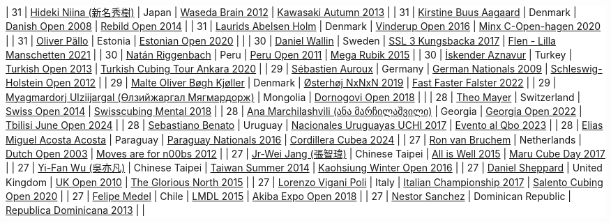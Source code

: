 | 31 | [Hideki Niina (新名秀樹)](https://www.worldcubeassociation.org/persons/2008NIIN01) | Japan | [Waseda Brain 2012](https://www.worldcubeassociation.org/competitions/WasedaBrainChallenge2012) | [Kawasaki Autumn 2013](https://www.worldcubeassociation.org/competitions/KawasakiAutumn2013) |
| 31 | [Kirstine Buus Aagaard](https://www.worldcubeassociation.org/persons/2006BUUS02) | Denmark | [Danish Open 2008](https://www.worldcubeassociation.org/competitions/DanishOpen2008) | [Rebild Open 2014](https://www.worldcubeassociation.org/competitions/RebildOpen2014) |
| 31 | [Laurids Abelsen Holm](https://www.worldcubeassociation.org/persons/2016HOLM04) | Denmark | [Vinderup Open 2016](https://www.worldcubeassociation.org/competitions/VinderupOpen2016) | [Minx C-Open-hagen 2020](https://www.worldcubeassociation.org/competitions/MinxCOpenhagen2020) |
| 31 | [Oliver Pällo](https://www.worldcubeassociation.org/persons/2020PALL01) | Estonia | [Estonian Open 2020](https://www.worldcubeassociation.org/competitions/EstonianOpen2020) |  |
| 30 | [Daniel Wallin](https://www.worldcubeassociation.org/persons/2013WALL03) | Sweden | [SSL 3 Kungsbacka 2017](https://www.worldcubeassociation.org/competitions/SSL3Kungsbacka2017) | [Flen - Lilla Manschetten 2021](https://www.worldcubeassociation.org/competitions/FlenLillaManschetten2021) |
| 30 | [Natán Riggenbach](https://www.worldcubeassociation.org/persons/2011RIGG03) | Peru | [Peru Open 2011](https://www.worldcubeassociation.org/competitions/PeruOpen2011) | [Mega Rubik 2015](https://www.worldcubeassociation.org/competitions/MegaRubik2015) |
| 30 | [İskender Aznavur](https://www.worldcubeassociation.org/persons/2013AZNA01) | Turkey | [Turkish Open 2013](https://www.worldcubeassociation.org/competitions/TurkishOpen2013) | [Turkish Cubing Tour Ankara 2020](https://www.worldcubeassociation.org/competitions/TurkishCubingTourAnkara2020) |
| 29 | [Sébastien Auroux](https://www.worldcubeassociation.org/persons/2008AURO01) | Germany | [German Nationals 2009](https://www.worldcubeassociation.org/competitions/Germany2009) | [Schleswig-Holstein Open 2012](https://www.worldcubeassociation.org/competitions/SHOpen2012) |
| 29 | [Malte Oliver Bøgh Kjøller](https://www.worldcubeassociation.org/persons/2018KJOL01) | Denmark | [Østerhøj NxNxN 2019](https://www.worldcubeassociation.org/competitions/OsterhojNxNxN2019) | [Fast Faster Falster 2022](https://www.worldcubeassociation.org/competitions/FastFasterFalster2022) |
| 29 | [Myagmardorj Ulziijargal (Өлзийжаргал Мягмардорж)](https://www.worldcubeassociation.org/persons/2016OLZI01) | Mongolia | [Dornogovi Open 2018](https://www.worldcubeassociation.org/competitions/DornogoviOpen2018) |  |
| 28 | [Theo Mayer](https://www.worldcubeassociation.org/persons/2012MAYE01) | Switzerland | [Swiss Open 2014](https://www.worldcubeassociation.org/competitions/SwissOpen2014) | [Swisscubing Mental 2018](https://www.worldcubeassociation.org/competitions/SwisscubingMentalBreakdown2018) |
| 28 | [Ana Marchilashvili (ანა მარჩილაშვილი)](https://www.worldcubeassociation.org/persons/2022MARC10) | Georgia | [Georgia Open 2022](https://www.worldcubeassociation.org/competitions/GeorgiaOpen2022) | [Tbilisi June Open 2024](https://www.worldcubeassociation.org/competitions/TbilisiJuneOpen2024) |
| 28 | [Sebastiano Benato](https://www.worldcubeassociation.org/persons/2014BENA03) | Uruguay | [Nacionales Uruguayas UCHI 2017](https://www.worldcubeassociation.org/competitions/NacionalesUruguayasUCHI2017) | [Evento al Qbo 2023](https://www.worldcubeassociation.org/competitions/EventoalQbo2023) |
| 28 | [Elias Miguel Acosta Acosta](https://www.worldcubeassociation.org/persons/2016ACOS08) | Paraguay | [Paraguay Nationals 2016](https://www.worldcubeassociation.org/competitions/Paraguay2016) | [Cordillera Cubea 2024](https://www.worldcubeassociation.org/competitions/CordilleraCubea2024) |
| 27 | [Ron van Bruchem](https://www.worldcubeassociation.org/persons/2003BRUC01) | Netherlands | [Dutch Open 2003](https://www.worldcubeassociation.org/competitions/DutchOpen2003) | [Moves are for n00bs 2012](https://www.worldcubeassociation.org/competitions/MovesN00bs2012) |
| 27 | [Jr-Wei Jang (張智瑋)](https://www.worldcubeassociation.org/persons/2010JANG01) | Chinese Taipei | [All is Well 2015](https://www.worldcubeassociation.org/competitions/AllIsWell2015) | [Maru Cube Day 2017](https://www.worldcubeassociation.org/competitions/MaruCubeDay2017) |
| 27 | [Yi-Fan Wu (吳亦凡)](https://www.worldcubeassociation.org/persons/2010WUIF01) | Chinese Taipei | [Taiwan Summer 2014](https://www.worldcubeassociation.org/competitions/TaiwanSummerOpen2014) | [Kaohsiung Winter Open 2016](https://www.worldcubeassociation.org/competitions/KaohsiungWinterOpen2016) |
| 27 | [Daniel Sheppard](https://www.worldcubeassociation.org/persons/2009SHEP01) | United Kingdom | [UK Open 2010](https://www.worldcubeassociation.org/competitions/UKOpen2010) | [The Glorious North 2015](https://www.worldcubeassociation.org/competitions/TheGloriousNorth2015) |
| 27 | [Lorenzo Vigani Poli](https://www.worldcubeassociation.org/persons/2007POLI01) | Italy | [Italian Championship 2017](https://www.worldcubeassociation.org/competitions/ItalianChampionship2017) | [Salento Cubing Open 2020](https://www.worldcubeassociation.org/competitions/SalentoCubingOpen2020) |
| 27 | [Felipe Medel](https://www.worldcubeassociation.org/persons/2015MEDE01) | Chile | [LMDL 2015](https://www.worldcubeassociation.org/competitions/LMDLOpen2015) | [Akiba Expo Open 2018](https://www.worldcubeassociation.org/competitions/AkibaExpoOpen2018) |
| 27 | [Nestor Sanchez](https://www.worldcubeassociation.org/persons/2013SANC10) | Dominican Republic | [Republica Dominicana 2013](https://www.worldcubeassociation.org/competitions/RepublicaDominicana2013) |  |
